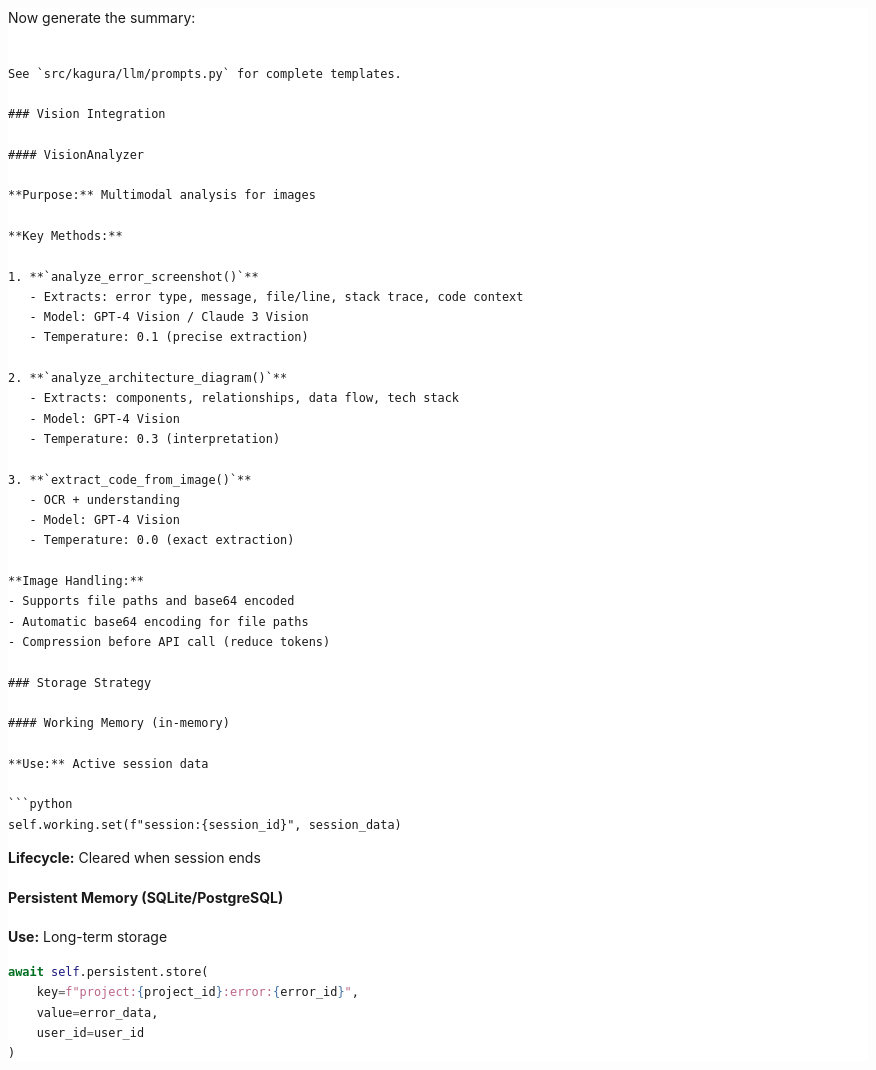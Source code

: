 Now generate the summary:
```

See `src/kagura/llm/prompts.py` for complete templates.

### Vision Integration

#### VisionAnalyzer

**Purpose:** Multimodal analysis for images

**Key Methods:**

1. **`analyze_error_screenshot()`**
   - Extracts: error type, message, file/line, stack trace, code context
   - Model: GPT-4 Vision / Claude 3 Vision
   - Temperature: 0.1 (precise extraction)

2. **`analyze_architecture_diagram()`**
   - Extracts: components, relationships, data flow, tech stack
   - Model: GPT-4 Vision
   - Temperature: 0.3 (interpretation)

3. **`extract_code_from_image()`**
   - OCR + understanding
   - Model: GPT-4 Vision
   - Temperature: 0.0 (exact extraction)

**Image Handling:**
- Supports file paths and base64 encoded
- Automatic base64 encoding for file paths
- Compression before API call (reduce tokens)

### Storage Strategy

#### Working Memory (in-memory)

**Use:** Active session data

```python
self.working.set(f"session:{session_id}", session_data)
```

**Lifecycle:** Cleared when session ends

#### Persistent Memory (SQLite/PostgreSQL)

**Use:** Long-term storage

```python
await self.persistent.store(
    key=f"project:{project_id}:error:{error_id}",
    value=error_data,
    user_id=user_id
)
```
